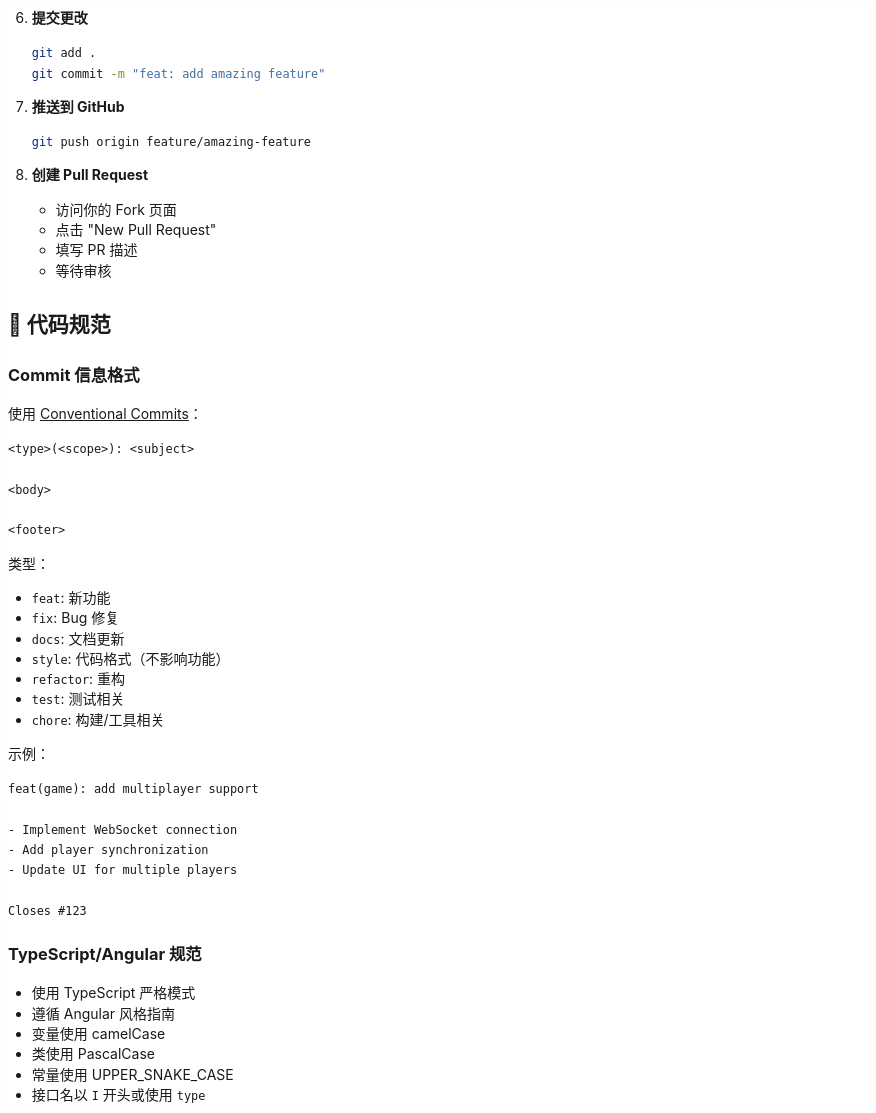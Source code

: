 6. **提交更改**
   ```bash
   git add .
   git commit -m "feat: add amazing feature"
   ```

7. **推送到 GitHub**
   ```bash
   git push origin feature/amazing-feature
   ```

8. **创建 Pull Request**
   - 访问你的 Fork 页面
   - 点击 "New Pull Request"
   - 填写 PR 描述
   - 等待审核

## 📝 代码规范

### Commit 信息格式

使用 [Conventional Commits](https://www.conventionalcommits.org/)：

```
<type>(<scope>): <subject>

<body>

<footer>
```

类型：
- `feat`: 新功能
- `fix`: Bug 修复
- `docs`: 文档更新
- `style`: 代码格式（不影响功能）
- `refactor`: 重构
- `test`: 测试相关
- `chore`: 构建/工具相关

示例：
```
feat(game): add multiplayer support

- Implement WebSocket connection
- Add player synchronization
- Update UI for multiple players

Closes #123
```

### TypeScript/Angular 规范

- 使用 TypeScript 严格模式
- 遵循 Angular 风格指南
- 变量使用 camelCase
- 类使用 PascalCase
- 常量使用 UPPER_SNAKE_CASE
- 接口名以 `I` 开头或使用 `type`
